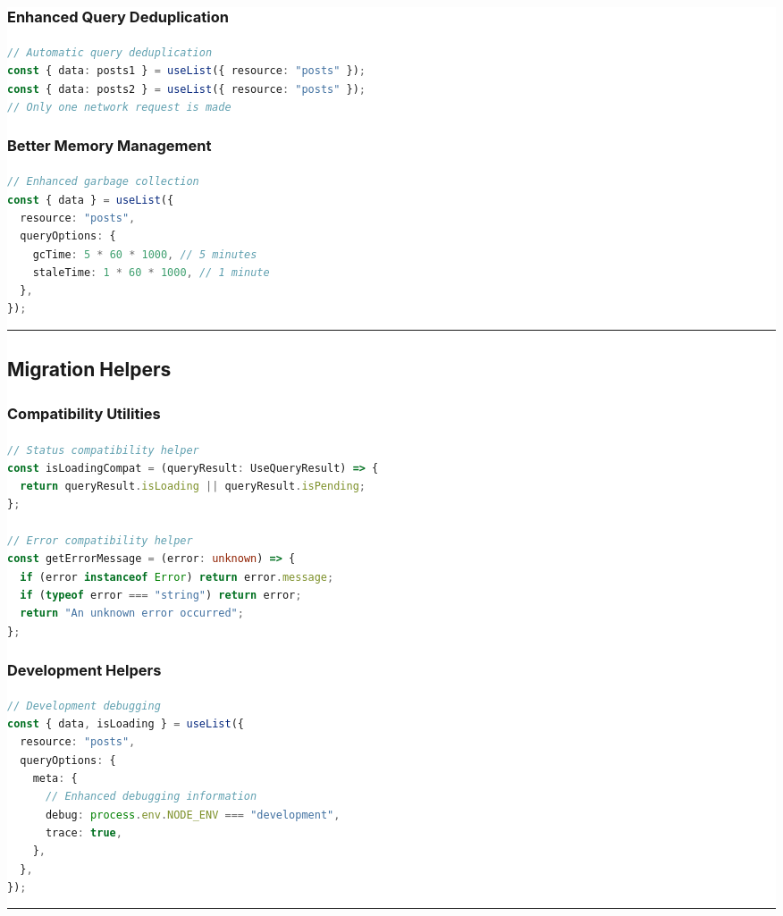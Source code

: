 ### Enhanced Query Deduplication

```typescript
// Automatic query deduplication
const { data: posts1 } = useList({ resource: "posts" });
const { data: posts2 } = useList({ resource: "posts" });
// Only one network request is made
```

### Better Memory Management

```typescript
// Enhanced garbage collection
const { data } = useList({
  resource: "posts",
  queryOptions: {
    gcTime: 5 * 60 * 1000, // 5 minutes
    staleTime: 1 * 60 * 1000, // 1 minute
  },
});
```

---

## Migration Helpers

### Compatibility Utilities

```typescript
// Status compatibility helper
const isLoadingCompat = (queryResult: UseQueryResult) => {
  return queryResult.isLoading || queryResult.isPending;
};

// Error compatibility helper
const getErrorMessage = (error: unknown) => {
  if (error instanceof Error) return error.message;
  if (typeof error === "string") return error;
  return "An unknown error occurred";
};
```

### Development Helpers

```typescript
// Development debugging
const { data, isLoading } = useList({
  resource: "posts",
  queryOptions: {
    meta: {
      // Enhanced debugging information
      debug: process.env.NODE_ENV === "development",
      trace: true,
    },
  },
});
```

---